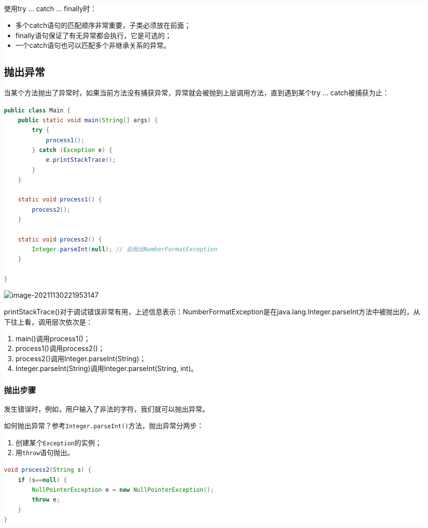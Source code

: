 使用try ... catch ... finally时：

- 多个catch语句的匹配顺序非常重要，子类必须放在前面；
- finally语句保证了有无异常都会执行，它是可选的；
- 一个catch语句也可以匹配多个非继承关系的异常。

## 抛出异常

当某个方法抛出了异常时，如果当前方法没有捕获异常，异常就会被抛到上层调用方法，直到遇到某个try ... catch被捕获为止：

```java
public class Main {
    public static void main(String[] args) {
        try {
            process1();
        } catch (Exception e) {
            e.printStackTrace();
        }
    }

    static void process1() {
        process2();
    }

    static void process2() {
        Integer.parseInt(null); // 会抛出NumberFormatException
    }

}
```

![image-20211130221953147](https://mynotepicbed.oss-cn-beijing.aliyuncs.com/img/image-20211130221953147.png)

printStackTrace()对于调试错误非常有用，上述信息表示：NumberFormatException是在java.lang.Integer.parseInt方法中被抛出的，从下往上看，调用层次依次是：

1. main()调用process1()；
2. process1()调用process2()；
3. process2()调用Integer.parseInt(String)；
4. Integer.parseInt(String)调用Integer.parseInt(String, int)。

### 抛出步骤

发生错误时，例如，用户输入了非法的字符，我们就可以抛出异常。

如何抛出异常？参考`Integer.parseInt()`方法，抛出异常分两步：

1. 创建某个`Exception`的实例；
2. 用`throw`语句抛出。

```java
void process2(String s) {
    if (s==null) {
        NullPointerException e = new NullPointerException();
        throw e;
    }
}
```
